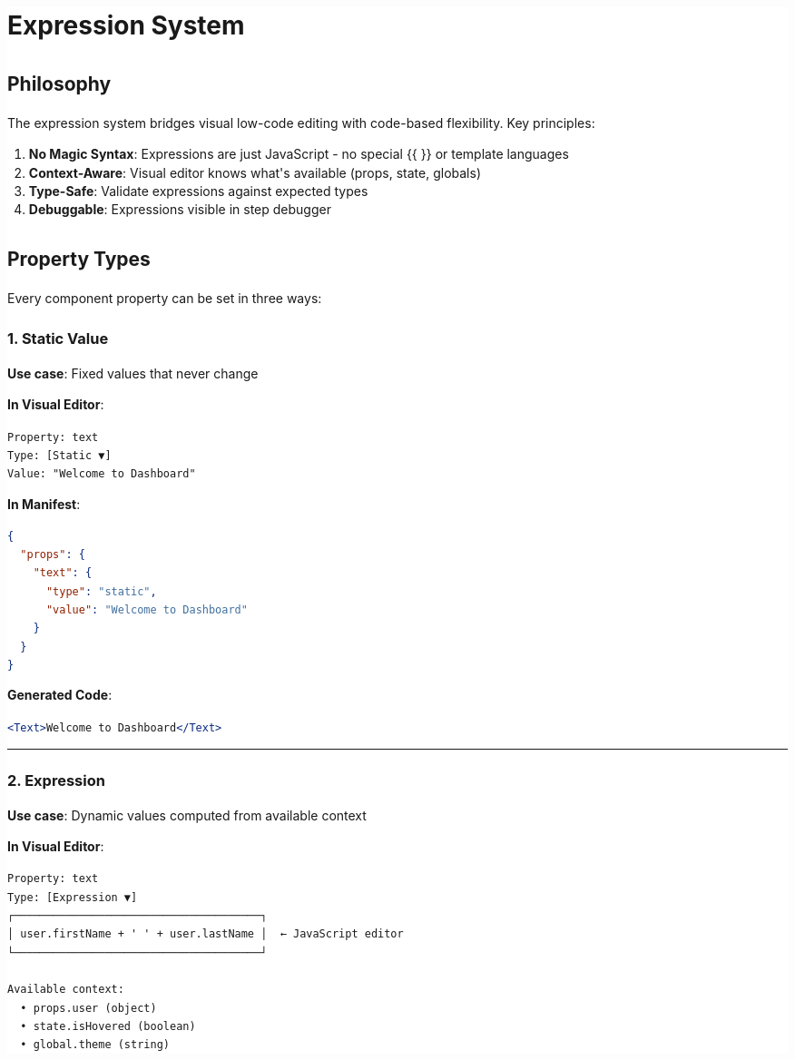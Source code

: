 # Expression System

## Philosophy

The expression system bridges visual low-code editing with code-based flexibility. Key principles:

1. **No Magic Syntax**: Expressions are just JavaScript - no special {{ }} or template languages
2. **Context-Aware**: Visual editor knows what's available (props, state, globals)
3. **Type-Safe**: Validate expressions against expected types
4. **Debuggable**: Expressions visible in step debugger

## Property Types

Every component property can be set in three ways:

### 1. Static Value

**Use case**: Fixed values that never change

**In Visual Editor**:
```
Property: text
Type: [Static ▼]
Value: "Welcome to Dashboard"
```

**In Manifest**:
```json
{
  "props": {
    "text": {
      "type": "static",
      "value": "Welcome to Dashboard"
    }
  }
}
```

**Generated Code**:
```jsx
<Text>Welcome to Dashboard</Text>
```

---

### 2. Expression

**Use case**: Dynamic values computed from available context

**In Visual Editor**:
```
Property: text
Type: [Expression ▼]
┌──────────────────────────────────────┐
│ user.firstName + ' ' + user.lastName │  ← JavaScript editor
└──────────────────────────────────────┘

Available context:
  • props.user (object)
  • state.isHovered (boolean)
  • global.theme (string)
```
